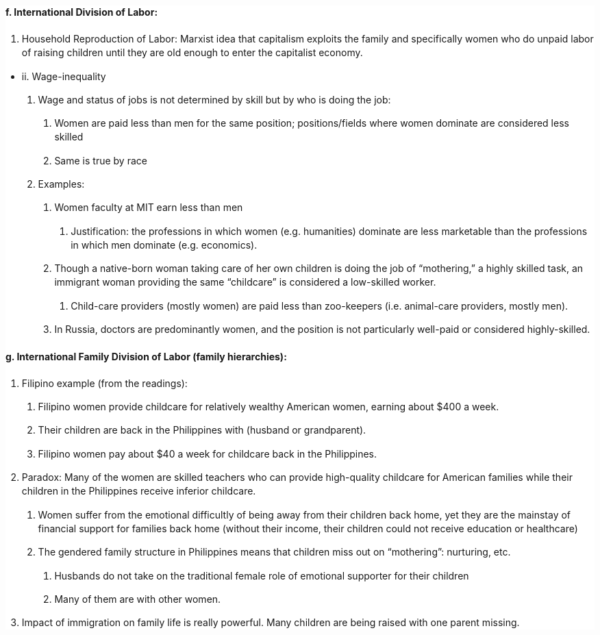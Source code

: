#### f. International Division of Labor: 

1. Household Reproduction of Labor: Marxist idea that capitalism exploits the family and specifically women who do unpaid labor of raising children until they are old enough to enter the capitalist economy. 

- ii. Wage-inequality 

    1. Wage and status of jobs is not determined by skill but by who is doing the job: 

        1. Women are paid less than men for the same position; positions/fields where women dominate are considered less skilled 

        1. Same is true by race 

    1. Examples: 

        1. Women faculty at MIT earn less than men 

            1. Justification: the professions in which women (e.g. humanities) dominate are less marketable than the professions in which men dominate (e.g. economics). 

        1. Though a native-born woman taking care of her own children is doing the job of “mothering,” a highly skilled task, an immigrant woman providing the same “childcare” is considered a low-skilled worker.  

            1. Child-care providers (mostly women) are paid less than zoo-keepers (i.e. animal-care providers, mostly men). 

        1. In Russia, doctors are predominantly women, and the position is not particularly well-paid or considered highly-skilled. 

#### g. International Family Division of Labor (family hierarchies): 

1. Filipino example (from the readings): 

    1. Filipino women provide childcare for relatively wealthy American women, earning about $400 a week. 

    1. Their children are back in the Philippines with (husband or grandparent). 

    1. Filipino women pay about $40 a week for childcare back in the Philippines.  

1. Paradox: Many of the women are skilled teachers who can provide high-quality childcare for American families while their children in the Philippines receive inferior childcare. 

    1. Women suffer from the emotional difficultly of being away from their children back home, yet they are the mainstay of financial support for families back home (without their income, their children could not receive education or healthcare) 

    1. The gendered family structure in Philippines means that children miss out on “mothering”: nurturing, etc.  

        1. Husbands do not take on the traditional female role of emotional supporter for their children 

        1. Many of them are with other women.  

1. Impact of immigration on family life is really powerful. Many children are being raised with one parent missing. 
